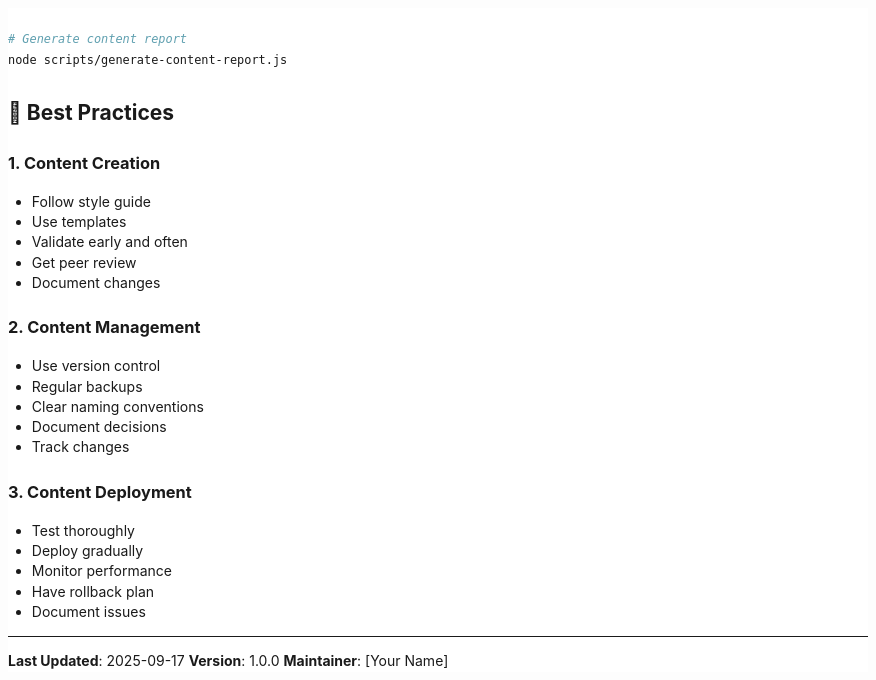 ```bash

# Generate content report
node scripts/generate-content-report.js
```

## 📝 Best Practices

### 1. Content Creation
- Follow style guide
- Use templates
- Validate early and often
- Get peer review
- Document changes

### 2. Content Management
- Use version control
- Regular backups
- Clear naming conventions
- Document decisions
- Track changes

### 3. Content Deployment
- Test thoroughly
- Deploy gradually
- Monitor performance
- Have rollback plan
- Document issues

---

**Last Updated**: 2025-09-17
**Version**: 1.0.0
**Maintainer**: [Your Name]
